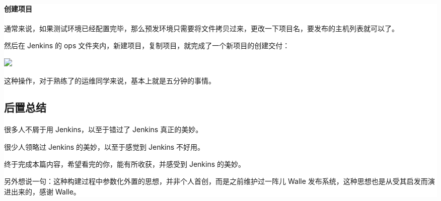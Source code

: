 #### 创建项目

通常来说，如果测试环境已经配置完毕，那么预发环境只需要将文件拷贝过来，更改一下项目名，要发布的主机列表就可以了。

然后在 Jenkins 的 ops 文件夹内，新建项目，复制项目，就完成了一个新项目的创建交付：

![](http://t.eryajf.net/imgs/2022/05/34f013d1a82449b8.jpg)

这种操作，对于熟练了的运维同学来说，基本上就是五分钟的事情。

## 后置总结

很多人不屑于用 Jenkins，以至于错过了 Jenkins 真正的美妙。

很少人领略过 Jenkins 的美妙，以至于感觉到 Jenkins 不好用。

终于完成本篇内容，希望看完的你，能有所收获，并感受到 Jenkins 的美妙。

另外想说一句：这种构建过程中参数化外置的思想，并非个人首创，而是之前维护过一阵儿 Walle 发布系统，这种思想也是从受其启发而演进出来的，感谢 Walle。